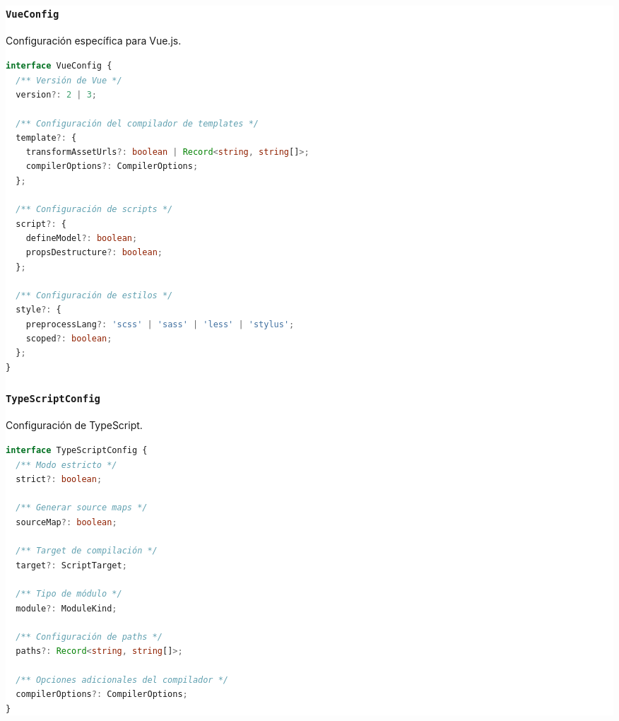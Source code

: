 
### `VueConfig`

Configuración específica para Vue.js.

```typescript
interface VueConfig {
  /** Versión de Vue */
  version?: 2 | 3;
  
  /** Configuración del compilador de templates */
  template?: {
    transformAssetUrls?: boolean | Record<string, string[]>;
    compilerOptions?: CompilerOptions;
  };
  
  /** Configuración de scripts */
  script?: {
    defineModel?: boolean;
    propsDestructure?: boolean;
  };
  
  /** Configuración de estilos */
  style?: {
    preprocessLang?: 'scss' | 'sass' | 'less' | 'stylus';
    scoped?: boolean;
  };
}
```

### `TypeScriptConfig`

Configuración de TypeScript.

```typescript
interface TypeScriptConfig {
  /** Modo estricto */
  strict?: boolean;
  
  /** Generar source maps */
  sourceMap?: boolean;
  
  /** Target de compilación */
  target?: ScriptTarget;
  
  /** Tipo de módulo */
  module?: ModuleKind;
  
  /** Configuración de paths */
  paths?: Record<string, string[]>;
  
  /** Opciones adicionales del compilador */
  compilerOptions?: CompilerOptions;
}
```
